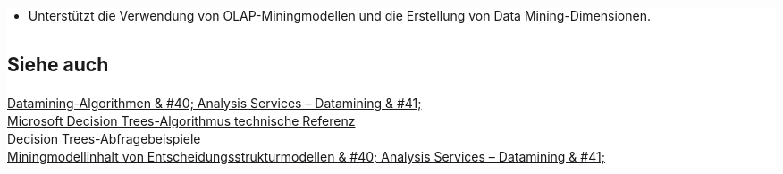-   Unterstützt die Verwendung von OLAP-Miningmodellen und die Erstellung von Data Mining-Dimensionen.  
  
## <a name="see-also"></a>Siehe auch  
 [Datamining-Algorithmen & #40; Analysis Services – Datamining & #41;](../../analysis-services/data-mining/data-mining-algorithms-analysis-services-data-mining.md)   
 [Microsoft Decision Trees-Algorithmus technische Referenz](../../analysis-services/data-mining/microsoft-decision-trees-algorithm-technical-reference.md)   
 [Decision Trees-Abfragebeispiele](../../analysis-services/data-mining/decision-trees-model-query-examples.md)   
 [Miningmodellinhalt von Entscheidungsstrukturmodellen & #40; Analysis Services – Datamining & #41;](../../analysis-services/data-mining/mining-model-content-for-decision-tree-models-analysis-services-data-mining.md)  
  
  
